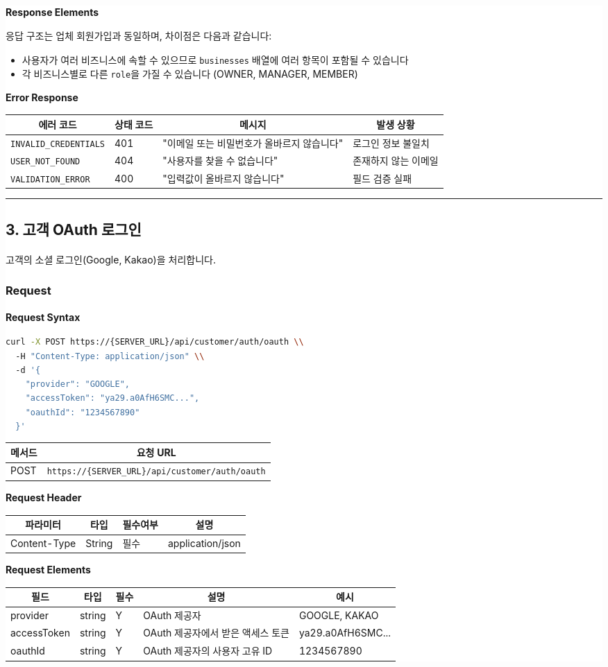 **Response Elements**

응답 구조는 업체 회원가입과 동일하며, 차이점은 다음과 같습니다:

- 사용자가 여러 비즈니스에 속할 수 있으므로 `businesses` 배열에 여러 항목이 포함될 수 있습니다
- 각 비즈니스별로 다른 `role`을 가질 수 있습니다 (OWNER, MANAGER, MEMBER)

**Error Response**

|에러 코드|상태 코드|메시지|발생 상황|
|---|---|---|---|
|`INVALID_CREDENTIALS`|401|"이메일 또는 비밀번호가 올바르지 않습니다"|로그인 정보 불일치|
|`USER_NOT_FOUND`|404|"사용자를 찾을 수 없습니다"|존재하지 않는 이메일|
|`VALIDATION_ERROR`|400|"입력값이 올바르지 않습니다"|필드 검증 실패|

---

## 3. 고객 OAuth 로그인

고객의 소셜 로그인(Google, Kakao)을 처리합니다.

### Request

**Request Syntax**

```bash
curl -X POST https://{SERVER_URL}/api/customer/auth/oauth \\
  -H "Content-Type: application/json" \\
  -d '{
    "provider": "GOOGLE",
    "accessToken": "ya29.a0AfH6SMC...",
    "oauthId": "1234567890"
  }'

```

|메서드|요청 URL|
|---|---|
|POST|`https://{SERVER_URL}/api/customer/auth/oauth`|

**Request Header**

|파라미터|타입|필수여부|설명|
|---|---|---|---|
|Content-Type|String|필수|application/json|

**Request Elements**

|필드|타입|필수|설명|예시|
|---|---|---|---|---|
|provider|string|Y|OAuth 제공자|GOOGLE, KAKAO|
|accessToken|string|Y|OAuth 제공자에서 받은 액세스 토큰|ya29.a0AfH6SMC...|
|oauthId|string|Y|OAuth 제공자의 사용자 고유 ID|1234567890|
